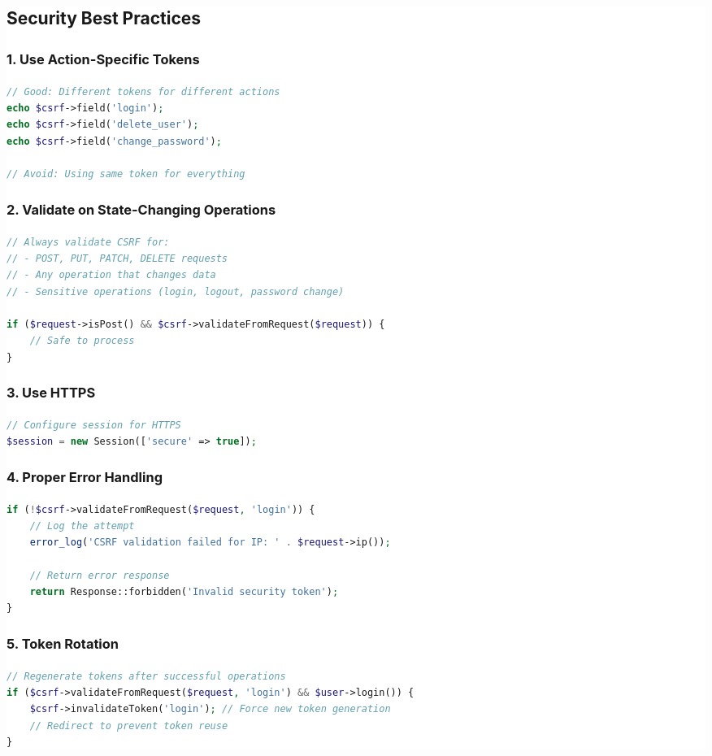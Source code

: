 ## Security Best Practices

### 1. Use Action-Specific Tokens

```php
// Good: Different tokens for different actions
echo $csrf->field('login');
echo $csrf->field('delete_user');
echo $csrf->field('change_password');

// Avoid: Using same token for everything
```

### 2. Validate on State-Changing Operations

```php
// Always validate CSRF for:
// - POST, PUT, PATCH, DELETE requests
// - Any operation that changes data
// - Sensitive operations (login, logout, password change)

if ($request->isPost() && $csrf->validateFromRequest($request)) {
    // Safe to process
}
```

### 3. Use HTTPS

```php
// Configure session for HTTPS
$session = new Session(['secure' => true]);
```

### 4. Proper Error Handling

```php
if (!$csrf->validateFromRequest($request, 'login')) {
    // Log the attempt
    error_log('CSRF validation failed for IP: ' . $request->ip());
    
    // Return error response
    return Response::forbidden('Invalid security token');
}
```

### 5. Token Rotation

```php
// Regenerate tokens after successful operations
if ($csrf->validateFromRequest($request, 'login') && $user->login()) {
    $csrf->invalidateToken('login'); // Force new token generation
    // Redirect to prevent token reuse
}
```
